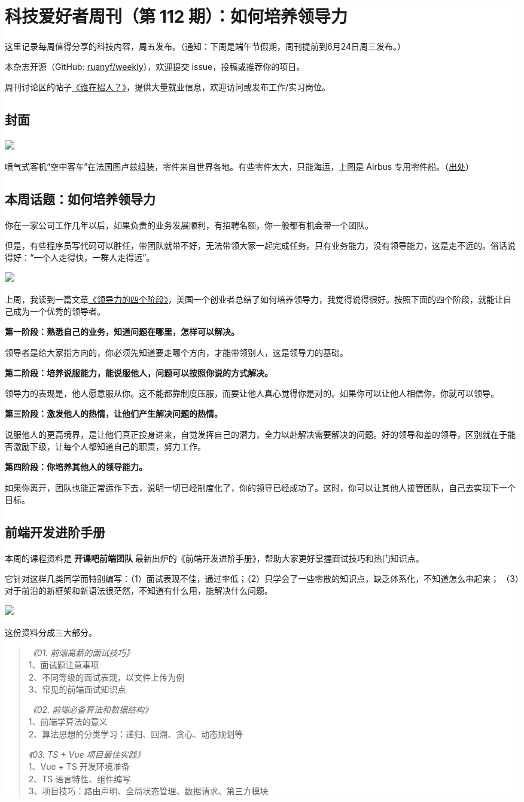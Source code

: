 # 科技爱好者周刊（第 112 期）：如何培养领导力

这里记录每周值得分享的科技内容，周五发布。（通知：下周是端午节假期，周刊提前到6月24日周三发布。）

本杂志开源（GitHub: [ruanyf/weekly](https://github.com/ruanyf/weekly)），欢迎提交 issue，投稿或推荐你的项目。

周刊讨论区的帖子[《谁在招人？》](https://github.com/ruanyf/weekly/issues/1206)，提供大量就业信息，欢迎访问或发布工作/实习岗位。

## 封面

![](https://www.wangbase.com/blogimg/asset/202006/bg2020060512.jpg)

喷气式客机“空中客车”在法国图卢兹组装，零件来自世界各地。有些零件太大，只能海运，上图是 Airbus 专用零件船。（[出处](https://edition.cnn.com/travel/article/airbus-a380-parts-together/index.html)）

## 本周话题：如何培养领导力

你在一家公司工作几年以后，如果负责的业务发展顺利，有招聘名额，你一般都有机会带一个团队。

但是，有些程序员写代码可以胜任，带团队就带不好，无法带领大家一起完成任务。只有业务能力，没有领导能力，这是走不远的。俗话说得好：“一个人走得快，一群人走得远”。

![](https://www.wangbase.com/blogimg/asset/202006/bg2020061716.jpg)

上周，我读到一篇文章[《领导力的四个阶段》](https://medium.com/@benmappen/the-culture-of-leadership-eb424b0726ef)，美国一个创业者总结了如何培养领导力，我觉得说得很好。按照下面的四个阶段，就能让自己成为一个优秀的领导者。

**第一阶段：熟悉自己的业务，知道问题在哪里，怎样可以解决。**

领导者是给大家指方向的，你必须先知道要走哪个方向，才能带领别人，这是领导力的基础。

**第二阶段：培养说服能力，能说服他人，问题可以按照你说的方式解决。**

领导力的表现是，他人愿意服从你。这不能都靠制度压服，而要让他人真心觉得你是对的。如果你可以让他人相信你，你就可以领导。

**第三阶段：激发他人的热情，让他们产生解决问题的热情。**

说服他人的更高境界，是让他们真正投身进来，自觉发挥自己的潜力，全力以赴解决需要解决的问题。好的领导和差的领导，区别就在于能否激励下级，让每个人都知道自己的职责，努力工作。

**第四阶段：你培养其他人的领导能力。**

如果你离开，团队也能正常运作下去，说明一切已经制度化了，你的领导已经成功了。这时，你可以让其他人接管团队，自己去实现下一个目标。

## 前端开发进阶手册

本周的课程资料是 **开课吧前端团队** 最新出炉的《前端开发进阶手册》，帮助大家更好掌握面试技巧和热门知识点。

它针对这样几类同学而特别编写：（1）面试表现不佳，通过率低；（2）只学会了一些零散的知识点，缺乏体系化，不知道怎么串起来； （3）对于前沿的新框架和新语法很茫然，不知道有什么用，能解决什么问题。

![](https://www.wangbase.com/blogimg/asset/202006/bg2020061703.jpg)

这份资料分成三大部分。

> *《01. 前端高薪的面试技巧》*  
> 1、面试题注意事项  
> 2、不同等级的面试表现，以文件上传为例  
> 3、常见的前端面试知识点
> 
>  _《02. 前端必备算法和数据结构》_  
> 1、前端学算法的意义  
> 2、算法思想的分类学习：递归、回溯、贪心、动态规划等
>
> *《03. TS + Vue 项目最佳实践》*  
> 1、Vue + TS 开发环境准备  
> 2、TS 语言特性、组件编写  
> 3、项目技巧：路由声明、全局状态管理、数据请求、第三方模块
